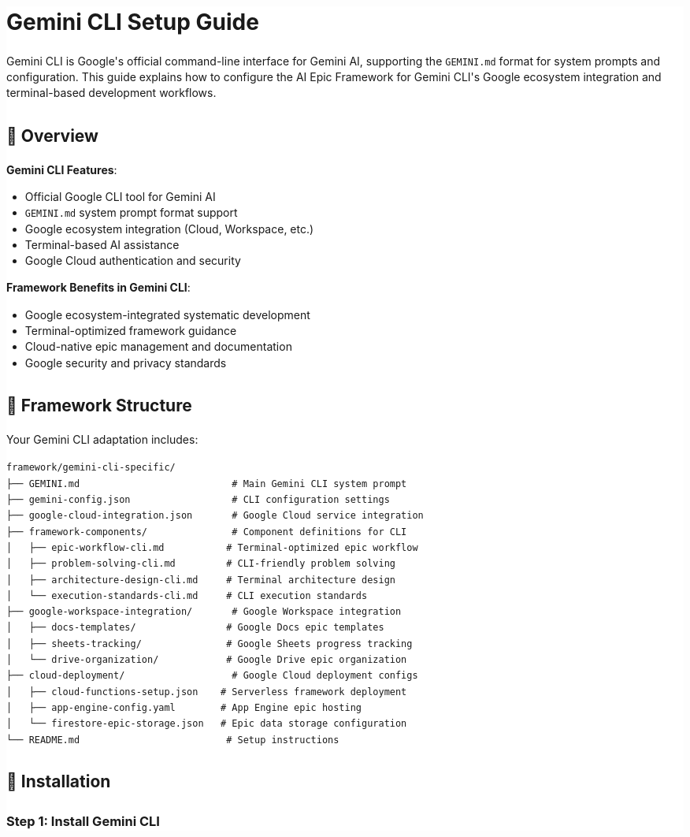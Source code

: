 # Gemini CLI Setup Guide

Gemini CLI is Google's official command-line interface for Gemini AI, supporting the `GEMINI.md` format for system prompts and configuration. This guide explains how to configure the AI Epic Framework for Gemini CLI's Google ecosystem integration and terminal-based development workflows.

## 🎯 Overview

**Gemini CLI Features**:
- Official Google CLI tool for Gemini AI
- `GEMINI.md` system prompt format support
- Google ecosystem integration (Cloud, Workspace, etc.)
- Terminal-based AI assistance
- Google Cloud authentication and security

**Framework Benefits in Gemini CLI**:
- Google ecosystem-integrated systematic development
- Terminal-optimized framework guidance
- Cloud-native epic management and documentation
- Google security and privacy standards

## 📁 Framework Structure

Your Gemini CLI adaptation includes:

```
framework/gemini-cli-specific/
├── GEMINI.md                           # Main Gemini CLI system prompt
├── gemini-config.json                  # CLI configuration settings
├── google-cloud-integration.json       # Google Cloud service integration
├── framework-components/               # Component definitions for CLI
│   ├── epic-workflow-cli.md           # Terminal-optimized epic workflow
│   ├── problem-solving-cli.md         # CLI-friendly problem solving
│   ├── architecture-design-cli.md     # Terminal architecture design
│   └── execution-standards-cli.md     # CLI execution standards
├── google-workspace-integration/       # Google Workspace integration
│   ├── docs-templates/                # Google Docs epic templates
│   ├── sheets-tracking/               # Google Sheets progress tracking
│   └── drive-organization/            # Google Drive epic organization
├── cloud-deployment/                   # Google Cloud deployment configs
│   ├── cloud-functions-setup.json    # Serverless framework deployment
│   ├── app-engine-config.yaml        # App Engine epic hosting
│   └── firestore-epic-storage.json   # Epic data storage configuration
└── README.md                          # Setup instructions
```

## 🚀 Installation

### Step 1: Install Gemini CLI
